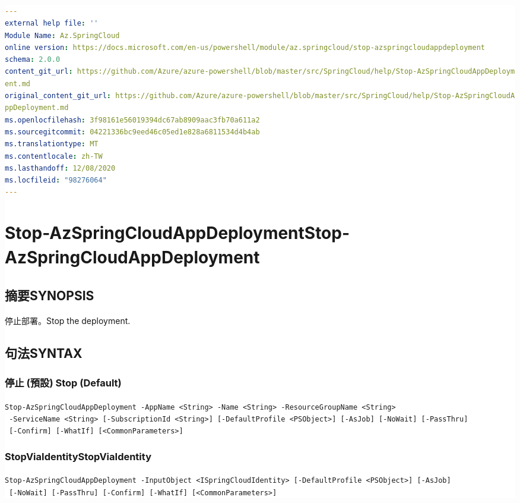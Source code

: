 ```yaml
---
external help file: ''
Module Name: Az.SpringCloud
online version: https://docs.microsoft.com/en-us/powershell/module/az.springcloud/stop-azspringcloudappdeployment
schema: 2.0.0
content_git_url: https://github.com/Azure/azure-powershell/blob/master/src/SpringCloud/help/Stop-AzSpringCloudAppDeployment.md
original_content_git_url: https://github.com/Azure/azure-powershell/blob/master/src/SpringCloud/help/Stop-AzSpringCloudAppDeployment.md
ms.openlocfilehash: 3f98161e56019394dc67ab8909aac3fb70a611a2
ms.sourcegitcommit: 04221336bc9eed46c05ed1e828a6811534d4b4ab
ms.translationtype: MT
ms.contentlocale: zh-TW
ms.lasthandoff: 12/08/2020
ms.locfileid: "98276064"
---
```

# <span data-ttu-id="910b6-101">Stop-AzSpringCloudAppDeployment</span><span class="sxs-lookup"><span data-stu-id="910b6-101">Stop-AzSpringCloudAppDeployment</span></span>

## <span data-ttu-id="910b6-102">摘要</span><span class="sxs-lookup"><span data-stu-id="910b6-102">SYNOPSIS</span></span>
<span data-ttu-id="910b6-103">停止部署。</span><span class="sxs-lookup"><span data-stu-id="910b6-103">Stop the deployment.</span></span>

## <span data-ttu-id="910b6-104">句法</span><span class="sxs-lookup"><span data-stu-id="910b6-104">SYNTAX</span></span>

### <span data-ttu-id="910b6-105">停止 (預設) </span><span class="sxs-lookup"><span data-stu-id="910b6-105">Stop (Default)</span></span>
```
Stop-AzSpringCloudAppDeployment -AppName <String> -Name <String> -ResourceGroupName <String>
 -ServiceName <String> [-SubscriptionId <String>] [-DefaultProfile <PSObject>] [-AsJob] [-NoWait] [-PassThru]
 [-Confirm] [-WhatIf] [<CommonParameters>]
```

### <span data-ttu-id="910b6-106">StopViaIdentity</span><span class="sxs-lookup"><span data-stu-id="910b6-106">StopViaIdentity</span></span>
```
Stop-AzSpringCloudAppDeployment -InputObject <ISpringCloudIdentity> [-DefaultProfile <PSObject>] [-AsJob]
 [-NoWait] [-PassThru] [-Confirm] [-WhatIf] [<CommonParameters>]
```
